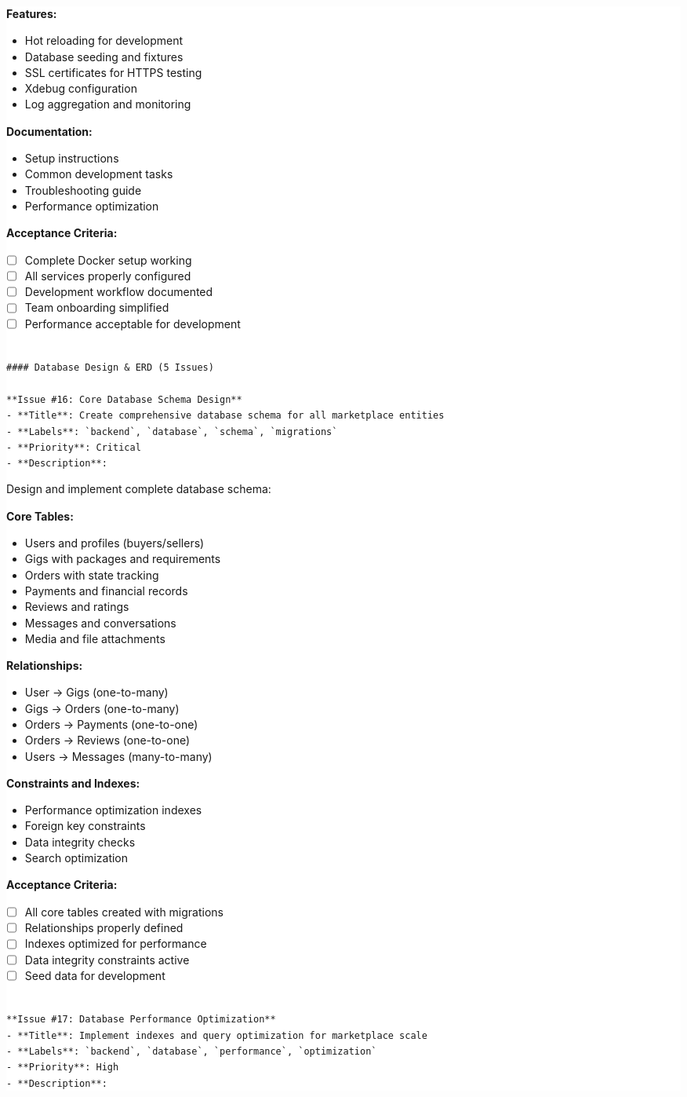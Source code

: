   **Features:**
  - Hot reloading for development
  - Database seeding and fixtures
  - SSL certificates for HTTPS testing
  - Xdebug configuration
  - Log aggregation and monitoring
  
  **Documentation:**
  - Setup instructions
  - Common development tasks
  - Troubleshooting guide
  - Performance optimization
  
  **Acceptance Criteria:**
  - [ ] Complete Docker setup working
  - [ ] All services properly configured
  - [ ] Development workflow documented
  - [ ] Team onboarding simplified
  - [ ] Performance acceptable for development
  ```

#### Database Design & ERD (5 Issues)

**Issue #16: Core Database Schema Design**
- **Title**: Create comprehensive database schema for all marketplace entities
- **Labels**: `backend`, `database`, `schema`, `migrations`
- **Priority**: Critical
- **Description**:
  ```
  Design and implement complete database schema:
  
  **Core Tables:**
  - Users and profiles (buyers/sellers)
  - Gigs with packages and requirements
  - Orders with state tracking
  - Payments and financial records
  - Reviews and ratings
  - Messages and conversations
  - Media and file attachments
  
  **Relationships:**
  - User → Gigs (one-to-many)
  - Gigs → Orders (one-to-many)
  - Orders → Payments (one-to-one)
  - Orders → Reviews (one-to-one)
  - Users → Messages (many-to-many)
  
  **Constraints and Indexes:**
  - Performance optimization indexes
  - Foreign key constraints
  - Data integrity checks
  - Search optimization
  
  **Acceptance Criteria:**
  - [ ] All core tables created with migrations
  - [ ] Relationships properly defined
  - [ ] Indexes optimized for performance
  - [ ] Data integrity constraints active
  - [ ] Seed data for development
  ```

**Issue #17: Database Performance Optimization**
- **Title**: Implement indexes and query optimization for marketplace scale
- **Labels**: `backend`, `database`, `performance`, `optimization`
- **Priority**: High
- **Description**:
  ```